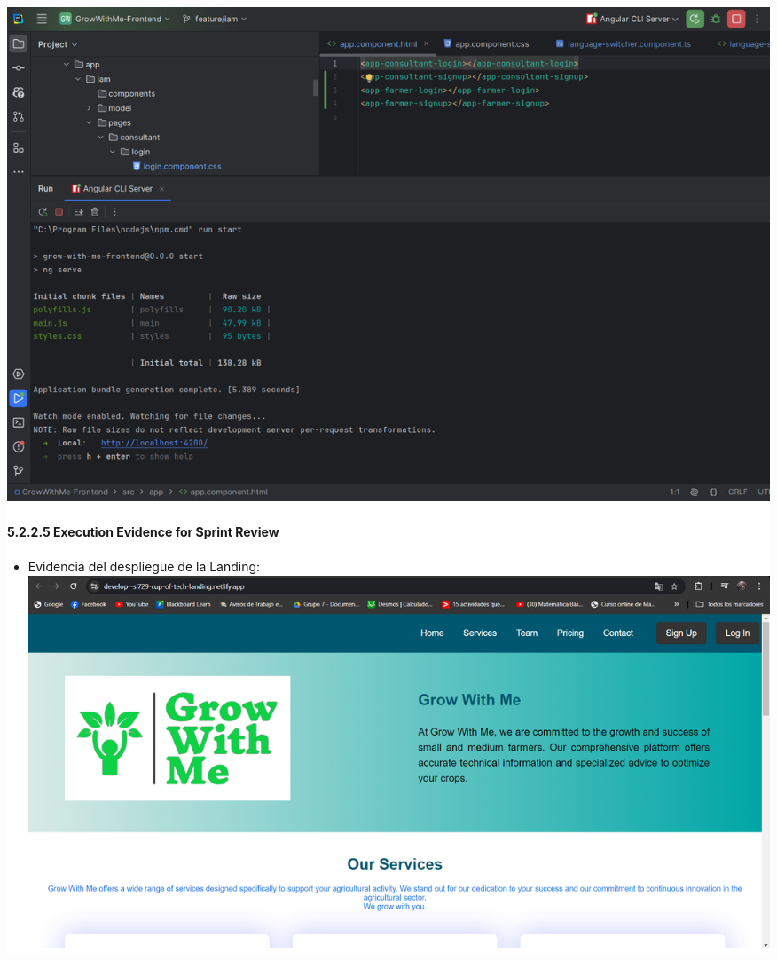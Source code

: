 ![Sprint2Test](assets/Sprint2Test2.png)
#### 5.2.2.5 Execution Evidence for Sprint Review

- Evidencia del despliegue de la Landing:
![Sprint2Evidence](assets/Sprint2Evidence1.png)
